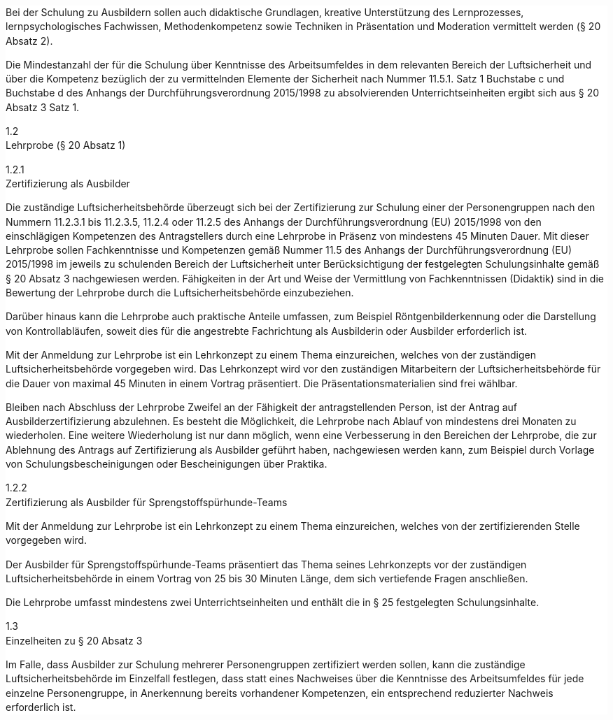 Bei der Schulung zu Ausbildern sollen auch didaktische Grundlagen, kreative Unterstützung des Lernprozesses, lernpsychologisches Fachwissen, Methodenkompetenz sowie Techniken in Präsentation und Moderation vermittelt werden (§ 20 Absatz 2).

Die Mindestanzahl der für die Schulung über Kenntnisse des Arbeitsumfeldes in dem relevanten Bereich der Luftsicherheit und über die Kompetenz bezüglich der zu vermittelnden Elemente der Sicherheit nach Nummer 11.5.1. Satz 1 Buchstabe c und Buchstabe d des Anhangs der Durchführungsverordnung 2015/1998 zu absolvierenden Unterrichtseinheiten ergibt sich aus § 20 Absatz 3 Satz 1.

1.2  
Lehrprobe (§ 20 Absatz 1)

1.2.1  
Zertifizierung als Ausbilder

Die zuständige Luftsicherheitsbehörde überzeugt sich bei der Zertifizierung zur Schulung einer der Personengruppen nach den Nummern 11.2.3.1 bis 11.2.3.5, 11.2.4 oder 11.2.5 des Anhangs der Durchführungsverordnung (EU) 2015/1998 von den einschlägigen Kompetenzen des Antragstellers durch eine Lehrprobe in Präsenz von mindestens 45 Minuten Dauer. Mit dieser Lehrprobe sollen Fachkenntnisse und Kompetenzen gemäß Nummer 11.5 des Anhangs der Durchführungsverordnung (EU) 2015/1998 im jeweils zu schulenden Bereich der Luftsicherheit unter Berücksichtigung der festgelegten Schulungsinhalte gemäß § 20 Absatz 3 nachgewiesen werden. Fähigkeiten in der Art und Weise der Vermittlung von Fachkenntnissen (Didaktik) sind in die Bewertung der Lehrprobe durch die Luftsicherheitsbehörde einzubeziehen.

Darüber hinaus kann die Lehrprobe auch praktische Anteile umfassen, zum Beispiel Röntgenbilderkennung oder die Darstellung von Kontrollabläufen, soweit dies für die angestrebte Fachrichtung als Ausbilderin oder Ausbilder erforderlich ist.

Mit der Anmeldung zur Lehrprobe ist ein Lehrkonzept zu einem Thema einzureichen, welches von der zuständigen Luftsicherheitsbehörde vorgegeben wird. Das Lehrkonzept wird vor den zuständigen Mitarbeitern der Luftsicherheitsbehörde für die Dauer von maximal 45 Minuten in einem Vortrag präsentiert. Die Präsentationsmaterialien sind frei wählbar.

Bleiben nach Abschluss der Lehrprobe Zweifel an der Fähigkeit der antragstellenden Person, ist der Antrag auf Ausbilderzertifizierung abzulehnen. Es besteht die Möglichkeit, die Lehrprobe nach Ablauf von mindestens drei Monaten zu wiederholen. Eine weitere Wiederholung ist nur dann möglich, wenn eine Verbesserung in den Bereichen der Lehrprobe, die zur Ablehnung des Antrags auf Zertifizierung als Ausbilder geführt haben, nachgewiesen werden kann, zum Beispiel durch Vorlage von Schulungsbescheinigungen oder Bescheinigungen über Praktika.

1.2.2  
Zertifizierung als Ausbilder für Sprengstoffspürhunde-Teams

Mit der Anmeldung zur Lehrprobe ist ein Lehrkonzept zu einem Thema einzureichen, welches von der zertifizierenden Stelle vorgegeben wird.

Der Ausbilder für Sprengstoffspürhunde-Teams präsentiert das Thema seines Lehrkonzepts vor der zuständigen Luftsicherheitsbehörde in einem Vortrag von 25 bis 30 Minuten Länge, dem sich vertiefende Fragen anschließen.

Die Lehrprobe umfasst mindestens zwei Unterrichtseinheiten und enthält die in § 25 festgelegten Schulungsinhalte.

1.3  
Einzelheiten zu § 20 Absatz 3

Im Falle, dass Ausbilder zur Schulung mehrerer Personengruppen zertifiziert werden sollen, kann die zuständige Luftsicherheitsbehörde im Einzelfall festlegen, dass statt eines Nachweises über die Kenntnisse des Arbeitsumfeldes für jede einzelne Personengruppe, in Anerkennung bereits vorhandener Kompetenzen, ein entsprechend reduzierter Nachweis erforderlich ist.
